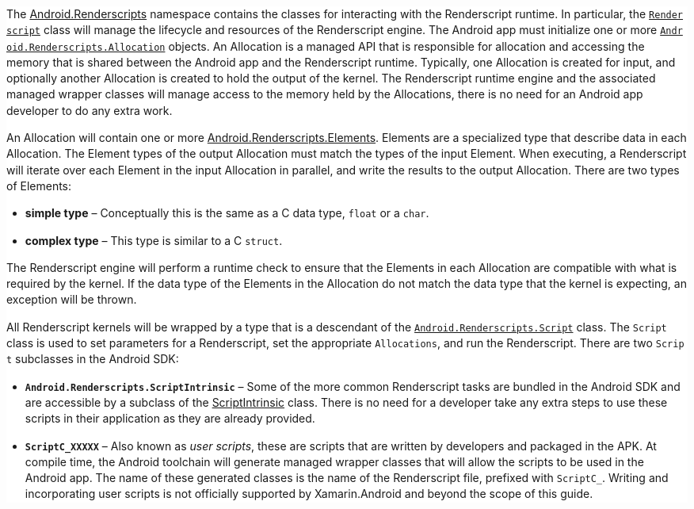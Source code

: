 The [Android.Renderscripts](https://developer.xamarin.com/api/namespace/Android.Renderscripts/)
namespace contains the classes for interacting with the Renderscript
runtime. In particular, the
[`Renderscript`](https://developer.xamarin.com/api/type/Android.Renderscripts.RenderScript/) class
will manage the lifecycle and resources of the Renderscript engine. The
Android app must initialize one or more
[`Android.Renderscripts.Allocation`](https://developer.xamarin.com/api/type/Android.Renderscripts.Allocation/)
objects. An Allocation is a managed API that is responsible for
allocation and accessing the memory that is shared between the Android
app and the Renderscript runtime. Typically, one Allocation is created
for input, and optionally another Allocation is created to hold the
output of the kernel. The Renderscript runtime engine and the
associated managed wrapper classes will manage access to the memory
held by the Allocations, there is no need for an Android app developer
to do any extra work.

An Allocation will contain one or more
[Android.Renderscripts.Elements](https://developer.xamarin.com/api/type/Android.Renderscripts.Element/).
Elements are a specialized type that describe data in each Allocation.
The Element types of the output Allocation must match the types of
the input Element. When executing, a Renderscript will iterate over
each Element in the input Allocation in parallel, and write the results
to the output Allocation. There are two types of Elements:

- **simple type** &ndash; Conceptually this is the same as a C data
  type, `float` or a `char`.

- **complex type** &ndash; This type is similar to a C `struct`.

The Renderscript engine will perform a runtime check to ensure that the
Elements in each Allocation are compatible with what is required by the
kernel. If the data type of the Elements in the Allocation do not match
the data type that the kernel is expecting, an exception will be
thrown.

All Renderscript kernels will be wrapped by a type that is a descendant
of the
[`Android.Renderscripts.Script`](https://developer.xamarin.com/api/type/Android.Renderscripts.Script/)
class. The `Script` class is used to set parameters for a Renderscript,
set the appropriate `Allocations`, and run the Renderscript. There are
two `Script` subclasses in the Android SDK:


- **`Android.Renderscripts.ScriptIntrinsic`** &ndash; Some of the more
  common Renderscript tasks are bundled in the Android SDK and are
  accessible by a subclass of the
  [ScriptIntrinsic](https://developer.xamarin.com/api/type/Android.Renderscripts.ScriptIntrinsic/)
  class. There is no need for a developer take any extra steps to use
  these scripts in their application as they are already provided.

- **`ScriptC_XXXXX`** &ndash; Also known as _user scripts_, these are
  scripts that are written by developers and packaged in the APK. At
  compile time, the Android toolchain will generate managed wrapper
  classes that will allow the scripts to be used in the Android app.
  The name of these generated classes is the name of the Renderscript
  file, prefixed with `ScriptC_`. Writing and incorporating user
  scripts is not officially supported by Xamarin.Android and beyond the
  scope of this guide.
